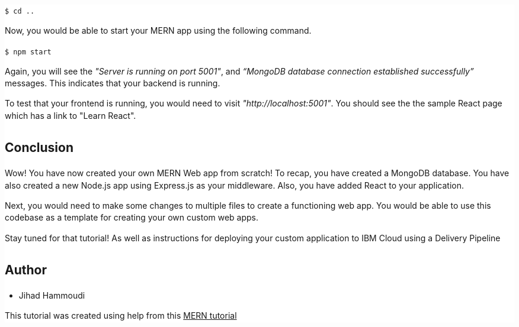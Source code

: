 ```console
$ cd ..
```

Now, you would be able to start your MERN app using the following command.

```console
$ npm start
```

Again, you will see the _"Server is running on port 5001"_, and _“MongoDB database connection established successfully”_ messages. This indicates that your backend is running.

To test that your frontend is running, you would need to visit _"http://localhost:5001"_. You should see the the sample React page which has a link to "Learn React".

## Conclusion

Wow! You have now created your own MERN Web app from scratch! To recap, you have created a MongoDB database. You have also created a new Node.js app using Express.js as your middleware. Also, you have added React to your application.

Next, you would need to make some changes to multiple files to create a functioning web app. You would be able to use this codebase as a template for creating your own custom web apps.

Stay tuned for that tutorial! As well as instructions for deploying your custom application to IBM Cloud using a Delivery Pipeline

## Author

- Jihad Hammoudi

This tutorial was created using help from this [MERN tutorial](https://medium.com/@beaucarnes/learn-the-mern-stack-by-building-an-exercise-tracker-mern-tutorial-59c13c1237a1)
